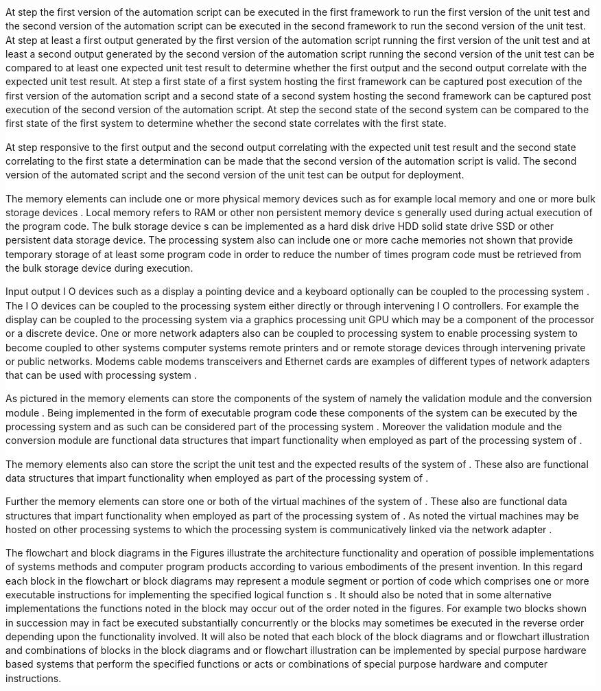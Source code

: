 At step the first version of the automation script can be executed in the first framework to run the first version of the unit test and the second version of the automation script can be executed in the second framework to run the second version of the unit test. At step at least a first output generated by the first version of the automation script running the first version of the unit test and at least a second output generated by the second version of the automation script running the second version of the unit test can be compared to at least one expected unit test result to determine whether the first output and the second output correlate with the expected unit test result. At step a first state of a first system hosting the first framework can be captured post execution of the first version of the automation script and a second state of a second system hosting the second framework can be captured post execution of the second version of the automation script. At step the second state of the second system can be compared to the first state of the first system to determine whether the second state correlates with the first state.

At step responsive to the first output and the second output correlating with the expected unit test result and the second state correlating to the first state a determination can be made that the second version of the automation script is valid. The second version of the automated script and the second version of the unit test can be output for deployment.

The memory elements can include one or more physical memory devices such as for example local memory and one or more bulk storage devices . Local memory refers to RAM or other non persistent memory device s generally used during actual execution of the program code. The bulk storage device s can be implemented as a hard disk drive HDD solid state drive SSD or other persistent data storage device. The processing system also can include one or more cache memories not shown that provide temporary storage of at least some program code in order to reduce the number of times program code must be retrieved from the bulk storage device during execution.

Input output I O devices such as a display a pointing device and a keyboard optionally can be coupled to the processing system . The I O devices can be coupled to the processing system either directly or through intervening I O controllers. For example the display can be coupled to the processing system via a graphics processing unit GPU which may be a component of the processor or a discrete device. One or more network adapters also can be coupled to processing system to enable processing system to become coupled to other systems computer systems remote printers and or remote storage devices through intervening private or public networks. Modems cable modems transceivers and Ethernet cards are examples of different types of network adapters that can be used with processing system .

As pictured in the memory elements can store the components of the system of namely the validation module and the conversion module . Being implemented in the form of executable program code these components of the system can be executed by the processing system and as such can be considered part of the processing system . Moreover the validation module and the conversion module are functional data structures that impart functionality when employed as part of the processing system of .

The memory elements also can store the script the unit test and the expected results of the system of . These also are functional data structures that impart functionality when employed as part of the processing system of .

Further the memory elements can store one or both of the virtual machines of the system of . These also are functional data structures that impart functionality when employed as part of the processing system of . As noted the virtual machines may be hosted on other processing systems to which the processing system is communicatively linked via the network adapter .

The flowchart and block diagrams in the Figures illustrate the architecture functionality and operation of possible implementations of systems methods and computer program products according to various embodiments of the present invention. In this regard each block in the flowchart or block diagrams may represent a module segment or portion of code which comprises one or more executable instructions for implementing the specified logical function s . It should also be noted that in some alternative implementations the functions noted in the block may occur out of the order noted in the figures. For example two blocks shown in succession may in fact be executed substantially concurrently or the blocks may sometimes be executed in the reverse order depending upon the functionality involved. It will also be noted that each block of the block diagrams and or flowchart illustration and combinations of blocks in the block diagrams and or flowchart illustration can be implemented by special purpose hardware based systems that perform the specified functions or acts or combinations of special purpose hardware and computer instructions.
